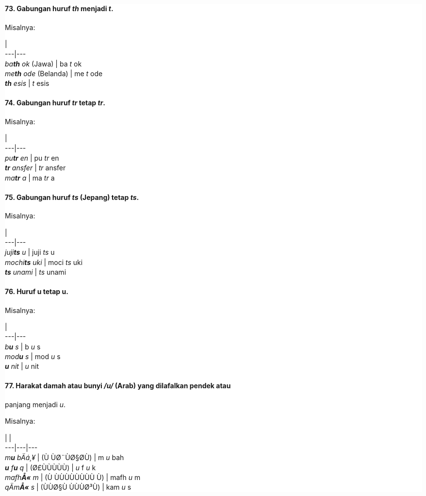 #### 73\. Gabungan huruf _th_ menjadi _t_.

Misalnya:

|  
---|---  
_ba**th** ok_ (Jawa) | ba _t_ ok  
_me**th** ode_ (Belanda) | me _t_ ode  
_**th** esis_ | _t_ esis  
  
#### 74\. Gabungan huruf _tr_ tetap _tr_.

Misalnya:

|  
---|---  
_pu**tr** en_ | pu _tr_ en  
_**tr** ansfer_ | _tr_ ansfer  
_ma**tr** a_ | ma _tr_ a  
  
#### 75\. Gabungan huruf _ts_ (Jepang) tetap _ts_.

Misalnya:

|  
---|---  
_juji**ts** u_ | juji _ts_ u  
_mochi**ts** uki_ | moci _ts_ uki  
_**ts** unami_ | _ts_ unami  
  
#### 76\. Huruf u tetap u.

Misalnya:

|  
---|---  
_b**u** s_ | b _u_ s  
_mod**u** s_ | mod _u_ s  
_**u** nit_ | _u_ nit  
  
#### 77\. Harakat damah atau bunyi _/u/_ (Arab) yang dilafalkan pendek atau
panjang menjadi _u_.

Misalnya:

|  |   
---|---|---  
_m**u** bÄá¸¥_ | (Ù ÙØ¨ÙØ§Ø­Ù) | m _u_ bah  
_**u** f**u** q_ | (Ø£ÙÙÙÙÙ) | _u_ f _u_ k  
_mafh**Å«** m_ | (Ù ÙÙÙÙÙÙÙÙ Ù) | mafh _u_ m  
_qÄm**Å«** s_ | (ÙÙØ§Ù ÙÙÙØ³Ù) | kam _u_ s  
  